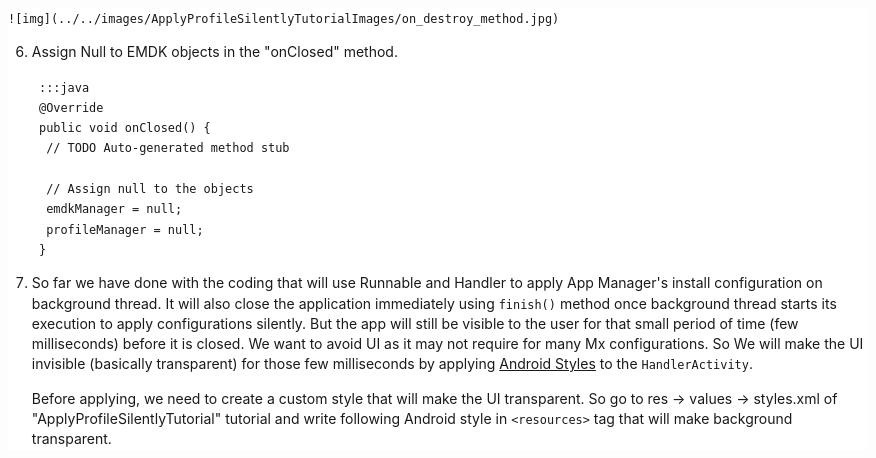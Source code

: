     ![img](../../images/ApplyProfileSilentlyTutorialImages/on_destroy_method.jpg)

6. Assign Null to EMDK objects in the "onClosed" method.

        :::java
        @Override
	    public void onClosed() {
		 // TODO Auto-generated method stub

		 // Assign null to the objects
		 emdkManager = null;
		 profileManager = null;
	    }

7. So far we have done with the coding that will use Runnable and Handler to apply App Manager's install configuration on background thread. It will also close the application immediately using `finish()` method once background thread starts its execution to apply configurations silently. But the app will still be visible to the user for that small period of time (few milliseconds) before it is closed. We want to avoid UI as it may not require for many Mx configurations. So We will make the UI invisible (basically transparent) for those few milliseconds by applying [Android Styles](http://developer.android.com/guide/topics/ui/themes.html) to the `HandlerActivity`. 

    Before applying, we need to create a custom style that will make the UI transparent. So go to res -> values -> styles.xml of "ApplyProfileSilentlyTutorial" tutorial and write following Android style in `<resources>` tag that will make background transparent.
